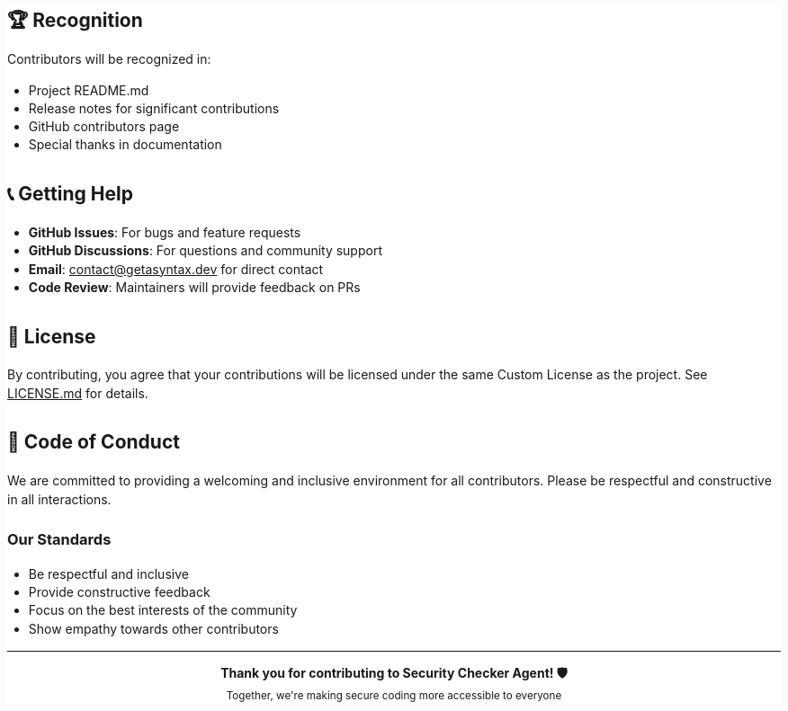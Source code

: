 ## 🏆 Recognition

Contributors will be recognized in:
- Project README.md
- Release notes for significant contributions
- GitHub contributors page
- Special thanks in documentation

## 📞 Getting Help

- **GitHub Issues**: For bugs and feature requests
- **GitHub Discussions**: For questions and community support
- **Email**: contact@getasyntax.dev for direct contact
- **Code Review**: Maintainers will provide feedback on PRs

## 📄 License

By contributing, you agree that your contributions will be licensed under the same Custom License as the project. See [LICENSE.md](LICENSE.md) for details.

## 🤝 Code of Conduct

We are committed to providing a welcoming and inclusive environment for all contributors. Please be respectful and constructive in all interactions.

### Our Standards
- Be respectful and inclusive
- Provide constructive feedback
- Focus on the best interests of the community
- Show empathy towards other contributors

---

<div align="center">
  <strong>Thank you for contributing to Security Checker Agent! 🛡️</strong>
  <br>
  <sub>Together, we're making secure coding more accessible to everyone</sub>
</div>
